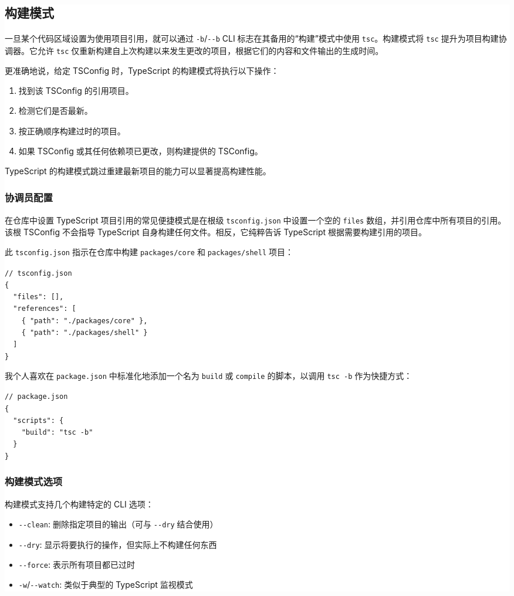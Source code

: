 ## 构建模式

一旦某个代码区域设置为使用项目引用，就可以通过 `-b`/`--b` CLI 标志在其备用的“构建”模式中使用 `tsc`。构建模式将 `tsc` 提升为项目构建协调器。它允许 `tsc` 仅重新构建自上次构建以来发生更改的项目，根据它们的内容和文件输出的生成时间。

更准确地说，给定 TSConfig 时，TypeScript 的构建模式将执行以下操作：

1.  找到该 TSConfig 的引用项目。

1.  检测它们是否最新。

1.  按正确顺序构建过时的项目。

1.  如果 TSConfig 或其任何依赖项已更改，则构建提供的 TSConfig。

TypeScript 的构建模式跳过重建最新项目的能力可以显著提高构建性能。

### 协调员配置

在仓库中设置 TypeScript 项目引用的常见便捷模式是在根级 `tsconfig.json` 中设置一个空的 `files` 数组，并引用仓库中所有项目的引用。该根 TSConfig 不会指导 TypeScript 自身构建任何文件。相反，它纯粹告诉 TypeScript 根据需要构建引用的项目。

此 `tsconfig.json` 指示在仓库中构建 `packages/core` 和 `packages/shell` 项目：

```
// tsconfig.json
{
  "files": [],
  "references": [
    { "path": "./packages/core" },
    { "path": "./packages/shell" }
  ]
}
```

我个人喜欢在 `package.json` 中标准化地添加一个名为 `build` 或 `compile` 的脚本，以调用 `tsc -b` 作为快捷方式：

```
// package.json
{
  "scripts": {
    "build": "tsc -b"
  }
}
```

### 构建模式选项

构建模式支持几个构建特定的 CLI 选项：

+   `--clean`: 删除指定项目的输出（可与 `--dry` 结合使用）

+   `--dry`: 显示将要执行的操作，但实际上不构建任何东西

+   `--force`: 表示所有项目都已过时

+   `-w`/`--watch`: 类似于典型的 TypeScript 监视模式

